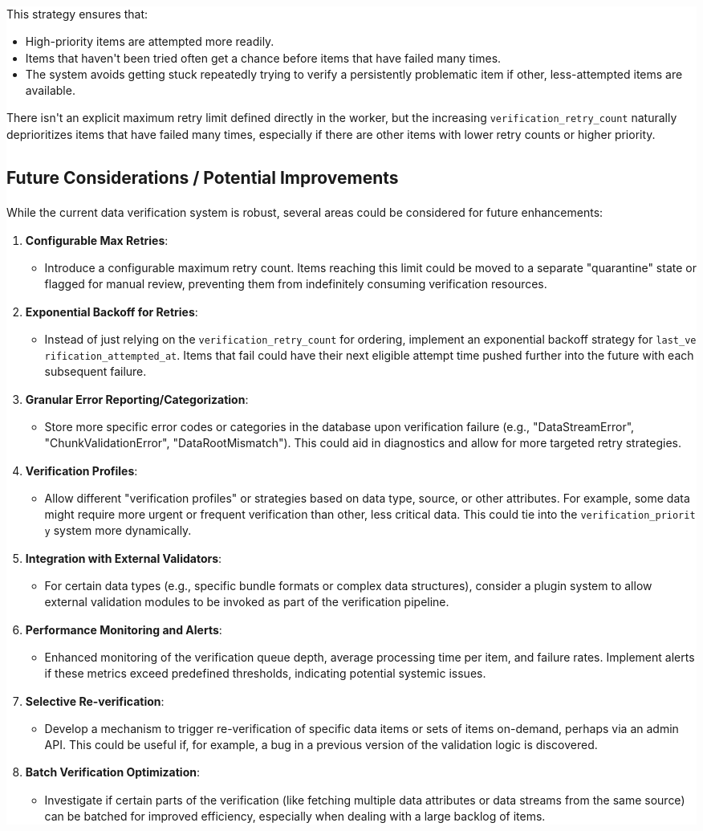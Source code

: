 This strategy ensures that:
-   High-priority items are attempted more readily.
-   Items that haven't been tried often get a chance before items that have failed many times.
-   The system avoids getting stuck repeatedly trying to verify a persistently problematic item if other, less-attempted items are available.

There isn't an explicit maximum retry limit defined directly in the worker, but the increasing `verification_retry_count` naturally deprioritizes items that have failed many times, especially if there are other items with lower retry counts or higher priority.

## Future Considerations / Potential Improvements

While the current data verification system is robust, several areas could be considered for future enhancements:

1.  **Configurable Max Retries**:
    *   Introduce a configurable maximum retry count. Items reaching this limit could be moved to a separate "quarantine" state or flagged for manual review, preventing them from indefinitely consuming verification resources.

2.  **Exponential Backoff for Retries**:
    *   Instead of just relying on the `verification_retry_count` for ordering, implement an exponential backoff strategy for `last_verification_attempted_at`. Items that fail could have their next eligible attempt time pushed further into the future with each subsequent failure.

3.  **Granular Error Reporting/Categorization**:
    *   Store more specific error codes or categories in the database upon verification failure (e.g., "DataStreamError", "ChunkValidationError", "DataRootMismatch"). This could aid in diagnostics and allow for more targeted retry strategies.

4.  **Verification Profiles**:
    *   Allow different "verification profiles" or strategies based on data type, source, or other attributes. For example, some data might require more urgent or frequent verification than other, less critical data. This could tie into the `verification_priority` system more dynamically.

5.  **Integration with External Validators**:
    *   For certain data types (e.g., specific bundle formats or complex data structures), consider a plugin system to allow external validation modules to be invoked as part of the verification pipeline.

6.  **Performance Monitoring and Alerts**:
    *   Enhanced monitoring of the verification queue depth, average processing time per item, and failure rates. Implement alerts if these metrics exceed predefined thresholds, indicating potential systemic issues.

7.  **Selective Re-verification**:
    *   Develop a mechanism to trigger re-verification of specific data items or sets of items on-demand, perhaps via an admin API. This could be useful if, for example, a bug in a previous version of the validation logic is discovered.

8.  **Batch Verification Optimization**:
    *   Investigate if certain parts of the verification (like fetching multiple data attributes or data streams from the same source) can be batched for improved efficiency, especially when dealing with a large backlog of items.
